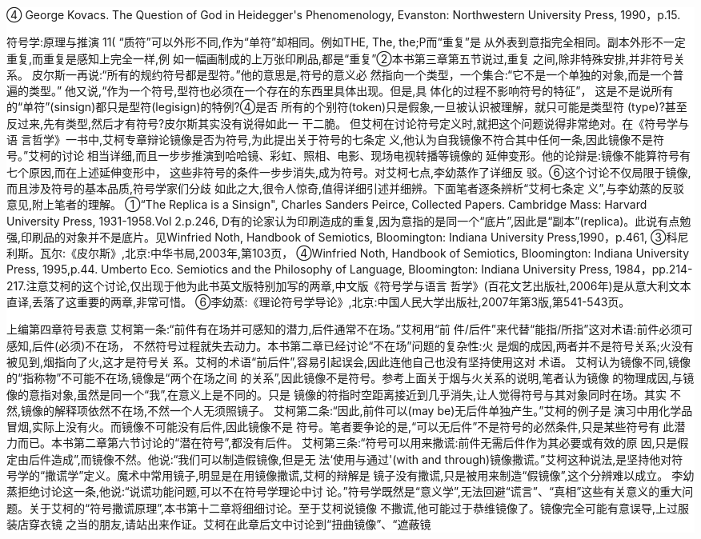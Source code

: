 ④ George Kovacs. The Question of God in Heidegger's Phenomenology, Evanston: Northwestern
University Press, 1990，p.15.

符号学:原理与推演
11(
“质符”可以外形不同,作为“单符”却相同。例如THE, The, the;P而“重复”是
从外表到意指完全相同。副本外形不一定重复,而重复是感知上完全一样,例
如一幅画制成的上万张印刷品,都是“重复”②本书第三章第五节说过,重复
之间,除非特殊安排,并非符号关系。
皮尔斯一再说:“所有的规约符号都是型符。”他的意思是,符号的意义必
然指向一个类型，一个集合:“它不是一个单独的对象,而是一个普遍的类型。”
他又说,“作为一个符号,型符也必须在一个存在的东西里具体出现。但是,具
体化的过程不影响符号的特征”，
这是不是说所有的“单符”(sinsign)都只是型符(legisign)的特例?④是否
所有的个别符(token)只是假象,一旦被认识被理解，就只可能是类型符
(type)?甚至反过来,先有类型,然后才有符号?皮尔斯其实没有说得如此一
干二脆。
但艾柯在讨论符号定义时,就把这个问题说得非常绝对。在《符号学与语
言哲学》一书中,艾柯专章辩论镜像是否为符号,为此提出关于符号的七条定
义,他认为自我镜像不符合其中任何一条,因此镜像不是符号。”艾柯的讨论
相当详细,而且一步步推演到哈哈镜、彩虹、照相、电影、现场电视转播等镜像的
延伸变形。他的论辩是:镜像不能算符号有七个原因,而在上述延伸变形中，
这些非符号的条件一步步消失,成为符号。对艾柯七点,李幼蒸作了详细反
驳。⑥这个讨论不仅局限于镜像,而且涉及符号的基本品质,符号学家们分歧
如此之大,很令人惊奇,值得详细引述并细辨。下面笔者逐条辨析“艾柯七条定
义”,与李幼蒸的反驳意见,附上笔者的理解。
①“The Replica is a Sinsign", Charles Sanders Peirce, Collected Papers. Cambridge Mass: Harvard
University Press, 1931-1958.Vol 2.p.246,
D有的论家认为印刷造成的重复,因为意指的是同一个“底片”,因此是“副本”(replica)。此说有点勉
强,印刷品的对象并不是底片。见Winfried Noth, Handbook of Semiotics, Bloomington: Indiana University
Press,1990，p.461,
③科尼利斯。瓦尔:《皮尔斯》,北京:中华书局,2003年,第103页，
④Winfried Noth, Handbook of Semiotics, Bloomington: Indiana University Press, 1995,p.44.
Umberto Eco. Semiotics and the Philosophy of Language, Bloomington: Indiana University Press,
1984，pp.214-217.注意艾柯的这个讨论,仅出现于他为此书英文版特别加写的两章,中文版《符号学与语言
哲学》(百花文艺出版社,2006年)是从意大利文本直译,丢落了这重要的两章,非常可惜。
⑥李幼蒸:《理论符号学导论》,北京:中国人民大学出版社,2007年第3版,第541-543页。

上编第四章符号表意
艾柯第一条:“前件有在场并可感知的潜力,后件通常不在场。”艾柯用“前
件/后件”来代替“能指/所指”这对术语:前件必须可感知,后件(必须)不在场，
不然符号过程就失去动力。本书第二章已经讨论“不在场”问题的复杂性:火
是烟的成因,两者并不是符号关系;火没有被见到,烟指向了火,这才是符号关
系。艾柯的术语“前后件”,容易引起误会,因此连他自己也没有坚持使用这对
术语。
艾柯认为镜像不同,镜像的“指称物”不可能不在场,镜像是“两个在场之间
的关系”,因此镜像不是符号。参考上面关于烟与火关系的说明,笔者认为镜像
的物理成因,与镜像的意指对象,虽然是同一个“我”,在意义上是不同的。只是
镜像的符指时空距离接近到几乎消失,让人觉得符号与其对象同时在场。其实
不然,镜像的解释项依然不在场,不然一个人无须照镜子。
艾柯第二条:“因此,前件可以(may be)无后件单独产生。”艾柯的例子是
演习中用化学品冒烟,实际上没有火。而镜像不可能没有后件,因此镜像不是
符号。笔者要争论的是,“可以无后件”不是符号的必然条件,只是某些符号有
此潜力而已。本书第二章第六节讨论的“潜在符号”,都没有后件。
艾柯第三条:“符号可以用来撒谎:前件无需后件作为其必要或有效的原
因,只是假定由后件造成”,而镜像不然。他说:“我们可以制造假镜像,但是无
法‘使用与通过'(with and through)镜像撒谎。”艾柯这种说法,是坚持他对符
号学的“撒谎学”定义。魔术中常用镜子,明显是在用镜像撒谎,艾柯的辩解是
镜子没有撒谎,只是被用来制造“假镜像”,这个分辨难以成立。
李幼蒸拒绝讨论这一条,他说:“说谎功能问题,可以不在符号学理论中讨
论。”符号学既然是“意义学”,无法回避“谎言”、“真相”这些有关意义的重大问
题。关于艾柯的“符号撒谎原理”,本书第十二章将细细讨论。至于艾柯说镜像
不撒谎,他可能过于恭维镜像了。镜像完全可能有意误导,上过服装店穿衣镜
之当的朋友,请站出来作证。艾柯在此章后文中讨论到“扭曲镜像”、“遮蔽镜